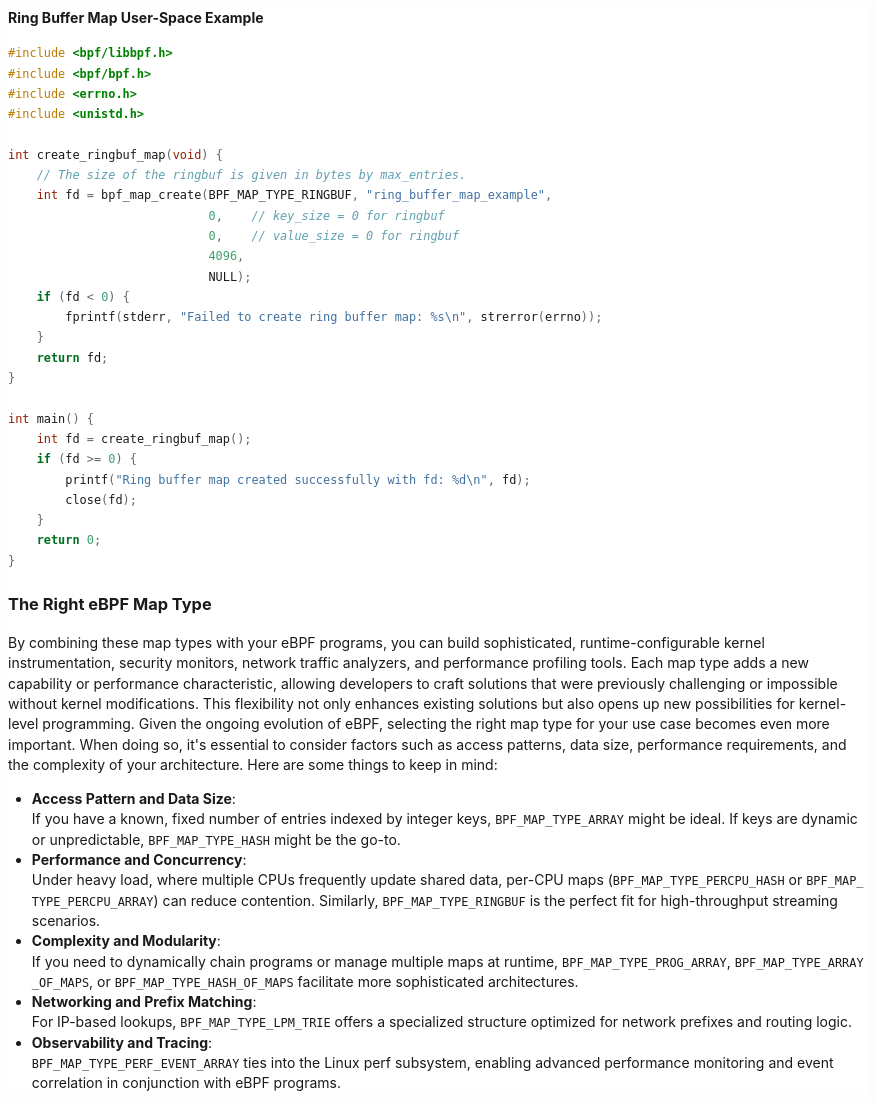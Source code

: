 **Ring Buffer Map User-Space Example**

```c
#include <bpf/libbpf.h>
#include <bpf/bpf.h>
#include <errno.h>
#include <unistd.h>

int create_ringbuf_map(void) {
    // The size of the ringbuf is given in bytes by max_entries.
    int fd = bpf_map_create(BPF_MAP_TYPE_RINGBUF, "ring_buffer_map_example",
                            0,    // key_size = 0 for ringbuf
                            0,    // value_size = 0 for ringbuf
                            4096,
                            NULL);
    if (fd < 0) {
        fprintf(stderr, "Failed to create ring buffer map: %s\n", strerror(errno));
    }
    return fd;
}

int main() {
    int fd = create_ringbuf_map();
    if (fd >= 0) {
        printf("Ring buffer map created successfully with fd: %d\n", fd);
        close(fd);
    }
    return 0;
}
```

### The Right eBPF Map Type

By combining these map types with your eBPF programs, you can build sophisticated, runtime-configurable kernel instrumentation, security monitors, network traffic analyzers, and performance profiling tools. Each map type adds a new capability or performance characteristic, allowing developers to craft solutions that were previously challenging or impossible without kernel modifications. This flexibility not only enhances existing solutions but also opens up new possibilities for kernel-level programming. Given the ongoing evolution of eBPF, selecting the right map type for your use case becomes even more important. When doing so, it's essential to consider factors such as access patterns, data size, performance requirements, and the complexity of your architecture. Here are some things to keep in mind:

- **Access Pattern and Data Size**:  
    If you have a known, fixed number of entries indexed by integer keys, `BPF_MAP_TYPE_ARRAY` might be ideal. If keys are dynamic or unpredictable, `BPF_MAP_TYPE_HASH` might be the go-to.
- **Performance and Concurrency**:  
    Under heavy load, where multiple CPUs frequently update shared data, per-CPU maps (`BPF_MAP_TYPE_PERCPU_HASH` or `BPF_MAP_TYPE_PERCPU_ARRAY`) can reduce contention. Similarly, `BPF_MAP_TYPE_RINGBUF` is the perfect fit for high-throughput streaming scenarios.
- **Complexity and Modularity**:  
    If you need to dynamically chain programs or manage multiple maps at runtime, `BPF_MAP_TYPE_PROG_ARRAY`, `BPF_MAP_TYPE_ARRAY_OF_MAPS`, or `BPF_MAP_TYPE_HASH_OF_MAPS` facilitate more sophisticated architectures.
- **Networking and Prefix Matching**:  
    For IP-based lookups, `BPF_MAP_TYPE_LPM_TRIE` offers a specialized structure optimized for network prefixes and routing logic.
- **Observability and Tracing**:  
    `BPF_MAP_TYPE_PERF_EVENT_ARRAY` ties into the Linux perf subsystem, enabling advanced performance monitoring and event correlation in conjunction with eBPF programs.


